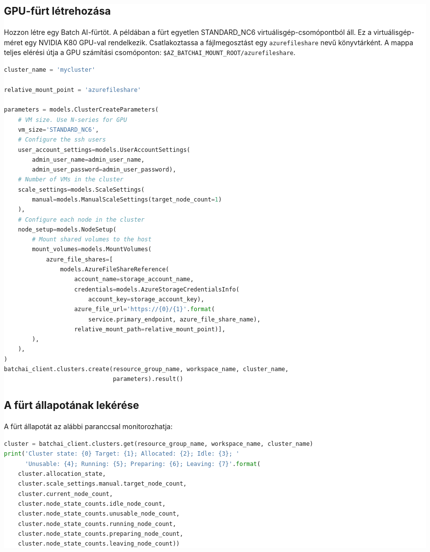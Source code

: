 ## <a name="create-gpu-cluster"></a>GPU-fürt létrehozása

Hozzon létre egy Batch AI-fürtöt. A példában a fürt egyetlen STANDARD_NC6 virtuálisgép-csomópontból áll. Ez a virtuálisgép-méret egy NVIDIA K80 GPU-val rendelkezik. Csatlakoztassa a fájlmegosztást egy `azurefileshare` nevű könyvtárként. A mappa teljes elérési útja a GPU számítási csomóponton: `$AZ_BATCHAI_MOUNT_ROOT/azurefileshare`.

```Python
cluster_name = 'mycluster'

relative_mount_point = 'azurefileshare'

parameters = models.ClusterCreateParameters(
    # VM size. Use N-series for GPU
    vm_size='STANDARD_NC6',
    # Configure the ssh users
    user_account_settings=models.UserAccountSettings(
        admin_user_name=admin_user_name,
        admin_user_password=admin_user_password),
    # Number of VMs in the cluster
    scale_settings=models.ScaleSettings(
        manual=models.ManualScaleSettings(target_node_count=1)
    ),
    # Configure each node in the cluster
    node_setup=models.NodeSetup(
        # Mount shared volumes to the host
        mount_volumes=models.MountVolumes(
            azure_file_shares=[
                models.AzureFileShareReference(
                    account_name=storage_account_name,
                    credentials=models.AzureStorageCredentialsInfo(
                        account_key=storage_account_key),
                    azure_file_url='https://{0}/{1}'.format(
                        service.primary_endpoint, azure_file_share_name),
                    relative_mount_path=relative_mount_point)],
        ),
    ),
)
batchai_client.clusters.create(resource_group_name, workspace_name, cluster_name,
                               parameters).result()
```

## <a name="get-cluster-status"></a>A fürt állapotának lekérése

A fürt állapotát az alábbi paranccsal monitorozhatja:

```Python
cluster = batchai_client.clusters.get(resource_group_name, workspace_name, cluster_name)
print('Cluster state: {0} Target: {1}; Allocated: {2}; Idle: {3}; '
      'Unusable: {4}; Running: {5}; Preparing: {6}; Leaving: {7}'.format(
    cluster.allocation_state,
    cluster.scale_settings.manual.target_node_count,
    cluster.current_node_count,
    cluster.node_state_counts.idle_node_count,
    cluster.node_state_counts.unusable_node_count,
    cluster.node_state_counts.running_node_count,
    cluster.node_state_counts.preparing_node_count,
    cluster.node_state_counts.leaving_node_count))
```
